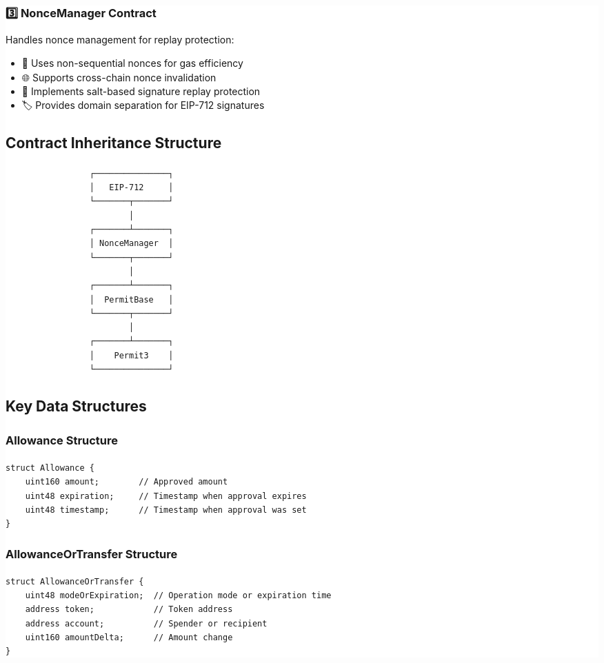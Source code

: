 ### 3️⃣  NonceManager Contract

Handles nonce management for replay protection:

- 🧮 Uses non-sequential nonces for gas efficiency
- 🌐 Supports cross-chain nonce invalidation
- 🧂 Implements salt-based signature replay protection
- 🏷️ Provides domain separation for EIP-712 signatures

<a id="contract-inheritance-structure"></a>
## Contract Inheritance Structure

```
                 ┌───────────────┐
                 │   EIP-712     │
                 └───────┬───────┘
                         │
                 ┌───────┴───────┐
                 │ NonceManager  │
                 └───────┬───────┘
                         │
                 ┌───────┴───────┐
                 │  PermitBase   │
                 └───────┬───────┘
                         │
                 ┌───────┴───────┐
                 │    Permit3    │
                 └───────────────┘
```

<a id="key-data-structures"></a>
## Key Data Structures

### Allowance Structure

```solidity
struct Allowance {
    uint160 amount;        // Approved amount
    uint48 expiration;     // Timestamp when approval expires
    uint48 timestamp;      // Timestamp when approval was set
}
```

### AllowanceOrTransfer Structure

```solidity
struct AllowanceOrTransfer {
    uint48 modeOrExpiration;  // Operation mode or expiration time
    address token;            // Token address
    address account;          // Spender or recipient
    uint160 amountDelta;      // Amount change
}
```
